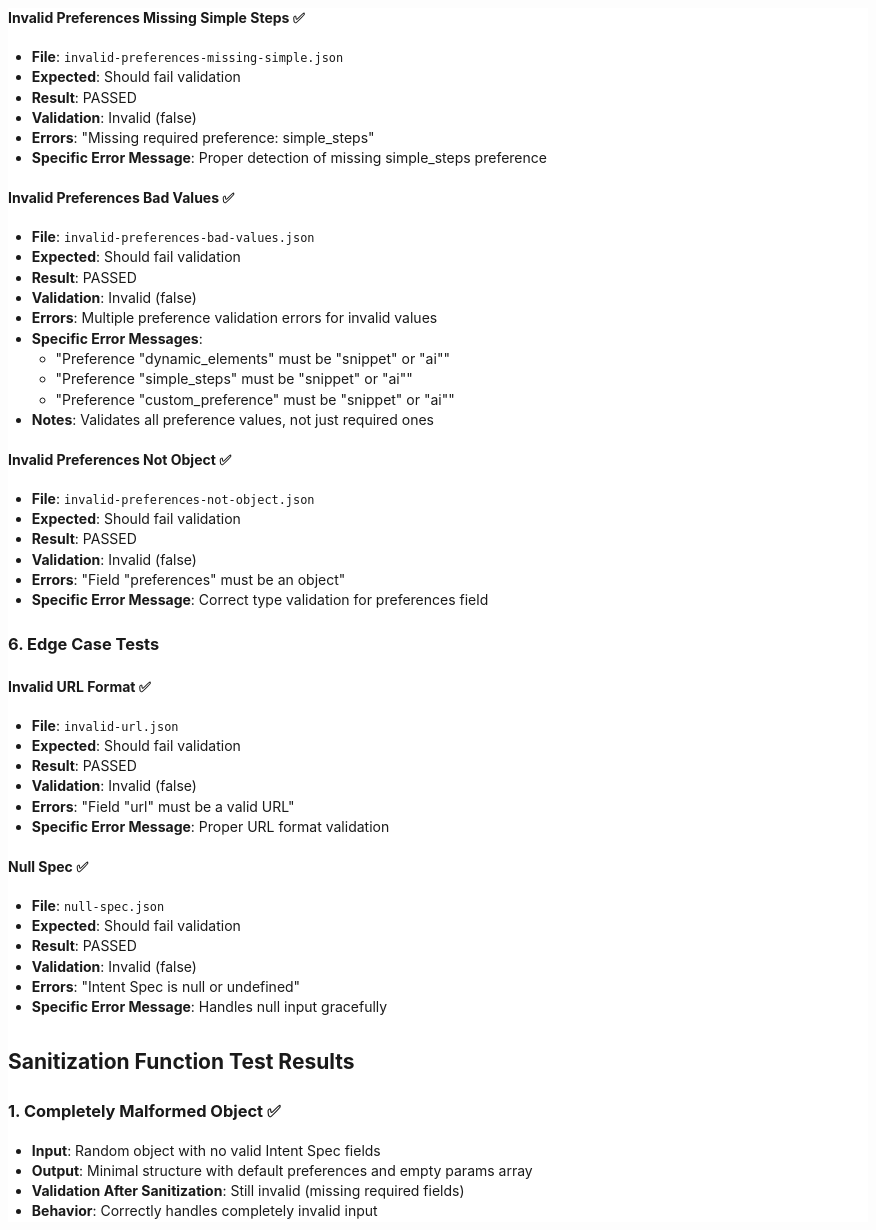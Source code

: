 #### Invalid Preferences Missing Simple Steps ✅
- **File**: `invalid-preferences-missing-simple.json`
- **Expected**: Should fail validation
- **Result**: PASSED
- **Validation**: Invalid (false)
- **Errors**: "Missing required preference: simple_steps"
- **Specific Error Message**: Proper detection of missing simple_steps preference

#### Invalid Preferences Bad Values ✅
- **File**: `invalid-preferences-bad-values.json`
- **Expected**: Should fail validation
- **Result**: PASSED
- **Validation**: Invalid (false)
- **Errors**: Multiple preference validation errors for invalid values
- **Specific Error Messages**: 
  - "Preference \"dynamic_elements\" must be \"snippet\" or \"ai\""
  - "Preference \"simple_steps\" must be \"snippet\" or \"ai\""
  - "Preference \"custom_preference\" must be \"snippet\" or \"ai\""
- **Notes**: Validates all preference values, not just required ones

#### Invalid Preferences Not Object ✅
- **File**: `invalid-preferences-not-object.json`
- **Expected**: Should fail validation
- **Result**: PASSED
- **Validation**: Invalid (false)
- **Errors**: "Field \"preferences\" must be an object"
- **Specific Error Message**: Correct type validation for preferences field

### 6. Edge Case Tests

#### Invalid URL Format ✅
- **File**: `invalid-url.json`
- **Expected**: Should fail validation
- **Result**: PASSED
- **Validation**: Invalid (false)
- **Errors**: "Field \"url\" must be a valid URL"
- **Specific Error Message**: Proper URL format validation

#### Null Spec ✅
- **File**: `null-spec.json`
- **Expected**: Should fail validation
- **Result**: PASSED
- **Validation**: Invalid (false)
- **Errors**: "Intent Spec is null or undefined"
- **Specific Error Message**: Handles null input gracefully

## Sanitization Function Test Results

### 1. Completely Malformed Object ✅
- **Input**: Random object with no valid Intent Spec fields
- **Output**: Minimal structure with default preferences and empty params array
- **Validation After Sanitization**: Still invalid (missing required fields)
- **Behavior**: Correctly handles completely invalid input
